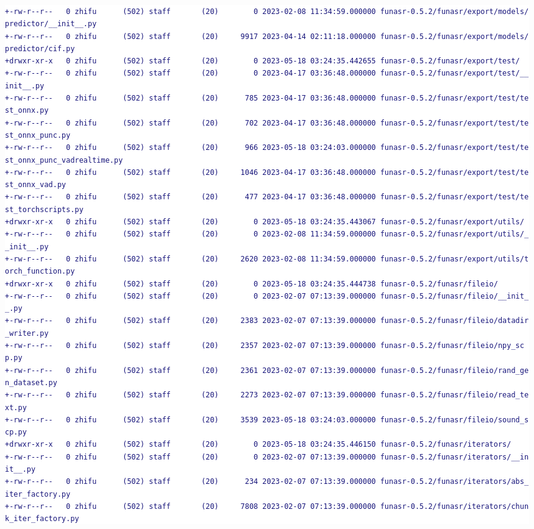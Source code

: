 ```diff
+-rw-r--r--   0 zhifu      (502) staff       (20)        0 2023-02-08 11:34:59.000000 funasr-0.5.2/funasr/export/models/predictor/__init__.py
+-rw-r--r--   0 zhifu      (502) staff       (20)     9917 2023-04-14 02:11:18.000000 funasr-0.5.2/funasr/export/models/predictor/cif.py
+drwxr-xr-x   0 zhifu      (502) staff       (20)        0 2023-05-18 03:24:35.442655 funasr-0.5.2/funasr/export/test/
+-rw-r--r--   0 zhifu      (502) staff       (20)        0 2023-04-17 03:36:48.000000 funasr-0.5.2/funasr/export/test/__init__.py
+-rw-r--r--   0 zhifu      (502) staff       (20)      785 2023-04-17 03:36:48.000000 funasr-0.5.2/funasr/export/test/test_onnx.py
+-rw-r--r--   0 zhifu      (502) staff       (20)      702 2023-04-17 03:36:48.000000 funasr-0.5.2/funasr/export/test/test_onnx_punc.py
+-rw-r--r--   0 zhifu      (502) staff       (20)      966 2023-05-18 03:24:03.000000 funasr-0.5.2/funasr/export/test/test_onnx_punc_vadrealtime.py
+-rw-r--r--   0 zhifu      (502) staff       (20)     1046 2023-04-17 03:36:48.000000 funasr-0.5.2/funasr/export/test/test_onnx_vad.py
+-rw-r--r--   0 zhifu      (502) staff       (20)      477 2023-04-17 03:36:48.000000 funasr-0.5.2/funasr/export/test/test_torchscripts.py
+drwxr-xr-x   0 zhifu      (502) staff       (20)        0 2023-05-18 03:24:35.443067 funasr-0.5.2/funasr/export/utils/
+-rw-r--r--   0 zhifu      (502) staff       (20)        0 2023-02-08 11:34:59.000000 funasr-0.5.2/funasr/export/utils/__init__.py
+-rw-r--r--   0 zhifu      (502) staff       (20)     2620 2023-02-08 11:34:59.000000 funasr-0.5.2/funasr/export/utils/torch_function.py
+drwxr-xr-x   0 zhifu      (502) staff       (20)        0 2023-05-18 03:24:35.444738 funasr-0.5.2/funasr/fileio/
+-rw-r--r--   0 zhifu      (502) staff       (20)        0 2023-02-07 07:13:39.000000 funasr-0.5.2/funasr/fileio/__init__.py
+-rw-r--r--   0 zhifu      (502) staff       (20)     2383 2023-02-07 07:13:39.000000 funasr-0.5.2/funasr/fileio/datadir_writer.py
+-rw-r--r--   0 zhifu      (502) staff       (20)     2357 2023-02-07 07:13:39.000000 funasr-0.5.2/funasr/fileio/npy_scp.py
+-rw-r--r--   0 zhifu      (502) staff       (20)     2361 2023-02-07 07:13:39.000000 funasr-0.5.2/funasr/fileio/rand_gen_dataset.py
+-rw-r--r--   0 zhifu      (502) staff       (20)     2273 2023-02-07 07:13:39.000000 funasr-0.5.2/funasr/fileio/read_text.py
+-rw-r--r--   0 zhifu      (502) staff       (20)     3539 2023-05-18 03:24:03.000000 funasr-0.5.2/funasr/fileio/sound_scp.py
+drwxr-xr-x   0 zhifu      (502) staff       (20)        0 2023-05-18 03:24:35.446150 funasr-0.5.2/funasr/iterators/
+-rw-r--r--   0 zhifu      (502) staff       (20)        0 2023-02-07 07:13:39.000000 funasr-0.5.2/funasr/iterators/__init__.py
+-rw-r--r--   0 zhifu      (502) staff       (20)      234 2023-02-07 07:13:39.000000 funasr-0.5.2/funasr/iterators/abs_iter_factory.py
+-rw-r--r--   0 zhifu      (502) staff       (20)     7808 2023-02-07 07:13:39.000000 funasr-0.5.2/funasr/iterators/chunk_iter_factory.py
